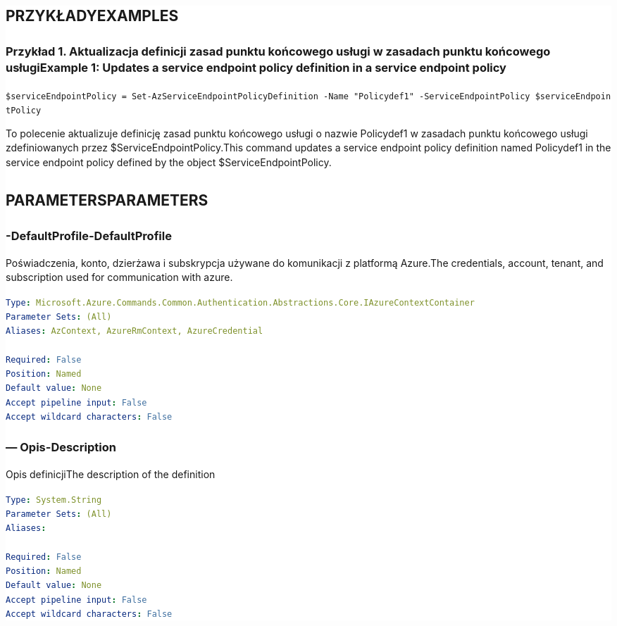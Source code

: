 ## <span data-ttu-id="b2f6d-107">PRZYKŁADY</span><span class="sxs-lookup"><span data-stu-id="b2f6d-107">EXAMPLES</span></span>

### <span data-ttu-id="b2f6d-108">Przykład 1. Aktualizacja definicji zasad punktu końcowego usługi w zasadach punktu końcowego usługi</span><span class="sxs-lookup"><span data-stu-id="b2f6d-108">Example 1: Updates a service endpoint policy definition in a service endpoint policy</span></span>
```
$serviceEndpointPolicy = Set-AzServiceEndpointPolicyDefinition -Name "Policydef1" -ServiceEndpointPolicy $serviceEndpointPolicy
```

<span data-ttu-id="b2f6d-109">To polecenie aktualizuje definicję zasad punktu końcowego usługi o nazwie Policydef1 w zasadach punktu końcowego usługi zdefiniowanych przez $ServiceEndpointPolicy.</span><span class="sxs-lookup"><span data-stu-id="b2f6d-109">This command updates a service endpoint policy definition named Policydef1 in the service endpoint policy defined by the object $ServiceEndpointPolicy.</span></span>

## <span data-ttu-id="b2f6d-110">PARAMETERS</span><span class="sxs-lookup"><span data-stu-id="b2f6d-110">PARAMETERS</span></span>

### <span data-ttu-id="b2f6d-111">-DefaultProfile</span><span class="sxs-lookup"><span data-stu-id="b2f6d-111">-DefaultProfile</span></span>
<span data-ttu-id="b2f6d-112">Poświadczenia, konto, dzierżawa i subskrypcja używane do komunikacji z platformą Azure.</span><span class="sxs-lookup"><span data-stu-id="b2f6d-112">The credentials, account, tenant, and subscription used for communication with azure.</span></span>

```yaml
Type: Microsoft.Azure.Commands.Common.Authentication.Abstractions.Core.IAzureContextContainer
Parameter Sets: (All)
Aliases: AzContext, AzureRmContext, AzureCredential

Required: False
Position: Named
Default value: None
Accept pipeline input: False
Accept wildcard characters: False
```

### <span data-ttu-id="b2f6d-113">— Opis</span><span class="sxs-lookup"><span data-stu-id="b2f6d-113">-Description</span></span>
<span data-ttu-id="b2f6d-114">Opis definicji</span><span class="sxs-lookup"><span data-stu-id="b2f6d-114">The description of the definition</span></span>

```yaml
Type: System.String
Parameter Sets: (All)
Aliases:

Required: False
Position: Named
Default value: None
Accept pipeline input: False
Accept wildcard characters: False
```
